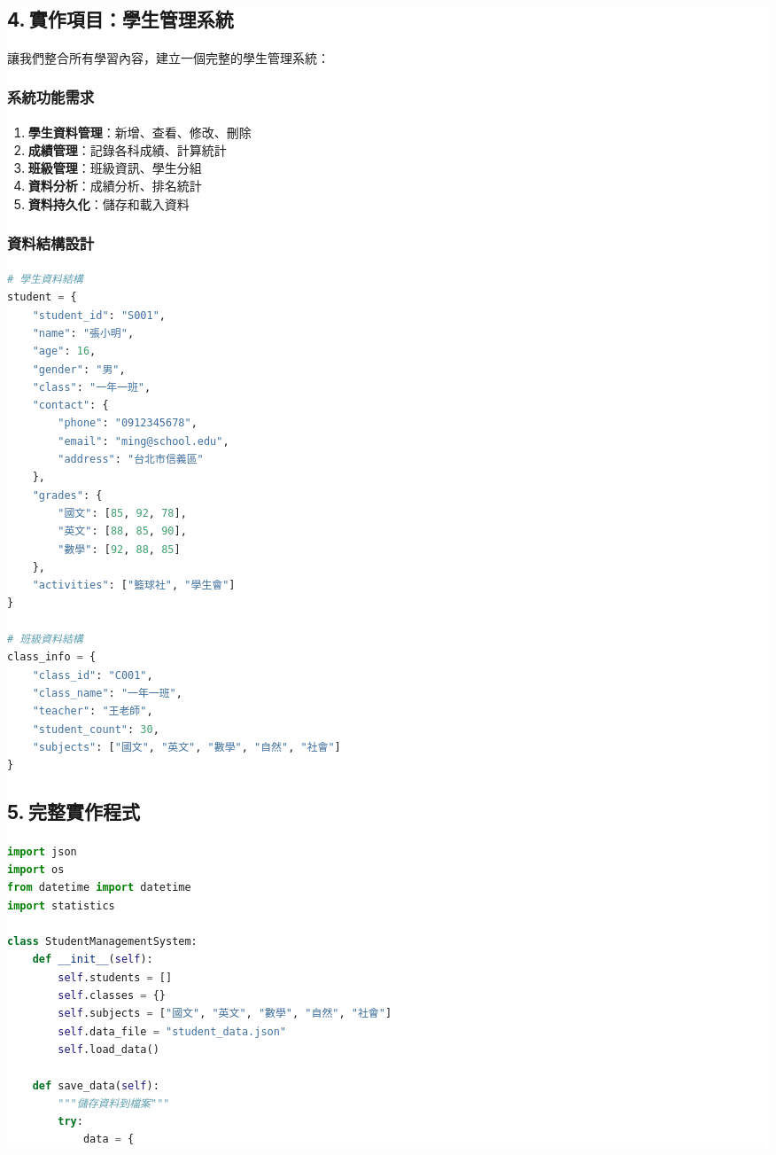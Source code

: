 ## 4. 實作項目：學生管理系統

讓我們整合所有學習內容，建立一個完整的學生管理系統：

### 系統功能需求
1. **學生資料管理**：新增、查看、修改、刪除
2. **成績管理**：記錄各科成績、計算統計
3. **班級管理**：班級資訊、學生分組
4. **資料分析**：成績分析、排名統計
5. **資料持久化**：儲存和載入資料

### 資料結構設計
```python
# 學生資料結構
student = {
    "student_id": "S001",
    "name": "張小明",
    "age": 16,
    "gender": "男",
    "class": "一年一班",
    "contact": {
        "phone": "0912345678",
        "email": "ming@school.edu",
        "address": "台北市信義區"
    },
    "grades": {
        "國文": [85, 92, 78],
        "英文": [88, 85, 90],
        "數學": [92, 88, 85]
    },
    "activities": ["籃球社", "學生會"]
}

# 班級資料結構
class_info = {
    "class_id": "C001",
    "class_name": "一年一班",
    "teacher": "王老師",
    "student_count": 30,
    "subjects": ["國文", "英文", "數學", "自然", "社會"]
}
```

## 5. 完整實作程式

```python
import json
import os
from datetime import datetime
import statistics

class StudentManagementSystem:
    def __init__(self):
        self.students = []
        self.classes = {}
        self.subjects = ["國文", "英文", "數學", "自然", "社會"]
        self.data_file = "student_data.json"
        self.load_data()
    
    def save_data(self):
        """儲存資料到檔案"""
        try:
            data = {
```
